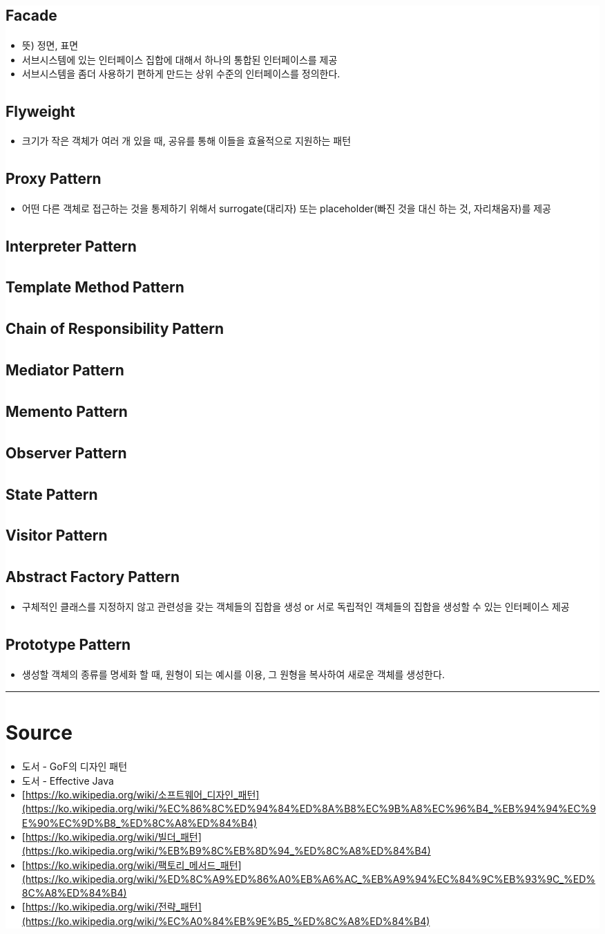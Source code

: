 ## Facade

- 뜻) 정면, 표면
- 서브시스템에 있는 인터페이스 집합에 대해서 하나의 통합된 인터페이스를 제공
- 서브시스템을 좀더 사용하기 편하게 만드는 상위 수준의 인터페이스를 정의한다.

## Flyweight

- 크기가 작은 객체가 여러 개 있을 때, 공유를 통해 이들을 효율적으로 지원하는 패턴

## Proxy Pattern

- 어떤 다른 객체로 접근하는 것을 통제하기 위해서 surrogate(대리자) 또는 placeholder(빠진 것을 대신 하는 것, 자리채움자)를 제공

## Interpreter Pattern

## Template Method Pattern

## Chain of Responsibility Pattern

## Mediator Pattern

## Memento Pattern

## Observer Pattern

## State Pattern

## Visitor Pattern

## Abstract Factory Pattern

- 구체적인 클래스를 지정하지 않고 관련성을 갖는 객체들의 집합을 생성 or 서로 독립적인 객체들의 집합을 생성할 수 있는 인터페이스 제공

## Prototype Pattern

- 생성할 객체의 종류를 명세화 할 때, 원형이 되는 예시를 이용, 그 원형을 복사하여 새로운 객체를 생성한다.

---

# Source

- 도서 - GoF의 디자인 패턴
- 도서 - Effective Java
- [https://ko.wikipedia.org/wiki/소프트웨어_디자인_패턴](https://ko.wikipedia.org/wiki/%EC%86%8C%ED%94%84%ED%8A%B8%EC%9B%A8%EC%96%B4_%EB%94%94%EC%9E%90%EC%9D%B8_%ED%8C%A8%ED%84%B4)
- [https://ko.wikipedia.org/wiki/빌더_패턴](https://ko.wikipedia.org/wiki/%EB%B9%8C%EB%8D%94_%ED%8C%A8%ED%84%B4)
- [https://ko.wikipedia.org/wiki/팩토리_메서드_패턴](https://ko.wikipedia.org/wiki/%ED%8C%A9%ED%86%A0%EB%A6%AC_%EB%A9%94%EC%84%9C%EB%93%9C_%ED%8C%A8%ED%84%B4)
- [https://ko.wikipedia.org/wiki/전략_패턴](https://ko.wikipedia.org/wiki/%EC%A0%84%EB%9E%B5_%ED%8C%A8%ED%84%B4)